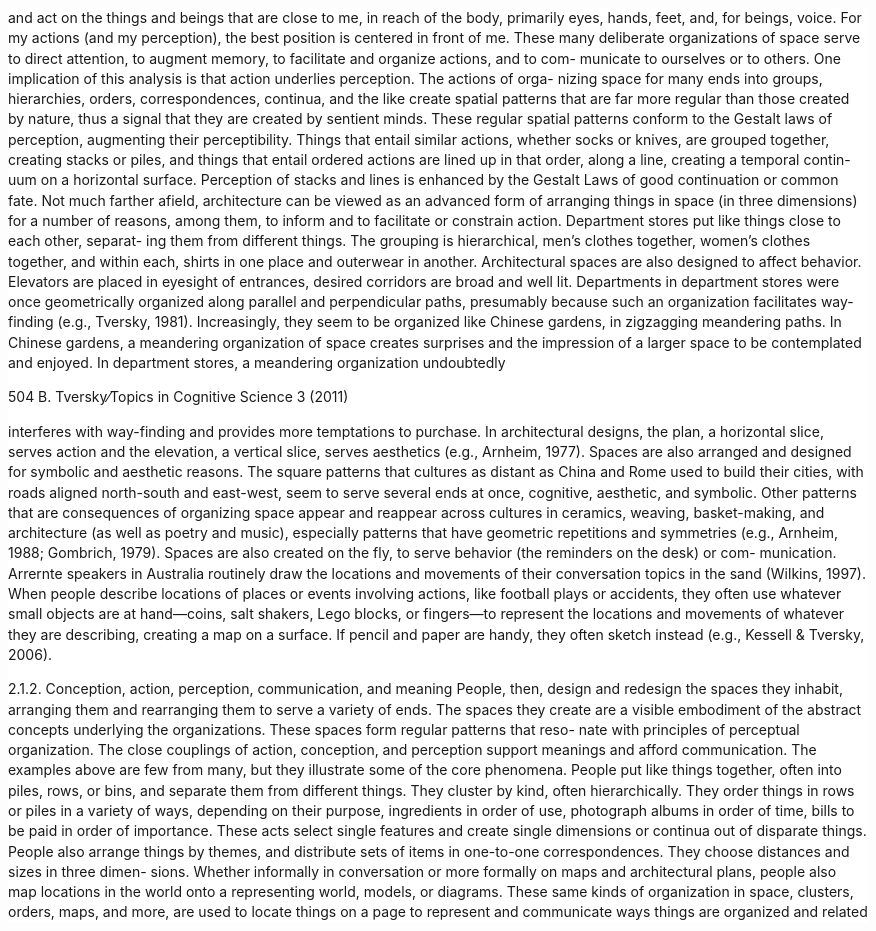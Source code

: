 and act on the things and beings that are close to me, in reach of the body, primarily
eyes, hands, feet, and, for beings, voice. For my actions (and my perception), the best
position is centered in front of me. These many deliberate organizations of space serve
to direct attention, to augment memory, to facilitate and organize actions, and to com-
municate to ourselves or to others.
One implication of this analysis is that action underlies perception. The actions of orga-
nizing space for many ends into groups, hierarchies, orders, correspondences, continua, and
the like create spatial patterns that are far more regular than those created by nature, thus a
signal that they are created by sentient minds. These regular spatial patterns conform to the
Gestalt laws of perception, augmenting their perceptibility. Things that entail similar
actions, whether socks or knives, are grouped together, creating stacks or piles, and things
that entail ordered actions are lined up in that order, along a line, creating a temporal contin-
uum on a horizontal surface. Perception of stacks and lines is enhanced by the Gestalt Laws
of good continuation or common fate.
Not much farther afield, architecture can be viewed as an advanced form of arranging
things in space (in three dimensions) for a number of reasons, among them, to inform and to
facilitate or constrain action. Department stores put like things close to each other, separat-
ing them from different things. The grouping is hierarchical, men’s clothes together,
women’s clothes together, and within each, shirts in one place and outerwear in another.
Architectural spaces are also designed to affect behavior. Elevators are placed in eyesight of
entrances, desired corridors are broad and well lit. Departments in department stores were
once geometrically organized along parallel and perpendicular paths, presumably because
such an organization facilitates way-finding (e.g., Tversky, 1981). Increasingly, they seem
to be organized like Chinese gardens, in zigzagging meandering paths. In Chinese gardens,
a meandering organization of space creates surprises and the impression of a larger space to
be contemplated and enjoyed. In department stores, a meandering organization undoubtedly

504 B. Tversky⁄Topics in Cognitive Science 3 (2011)


interferes with way-finding and provides more temptations to purchase. In architectural
designs, the plan, a horizontal slice, serves action and the elevation, a vertical slice, serves
aesthetics (e.g., Arnheim, 1977).
Spaces are also arranged and designed for symbolic and aesthetic reasons. The square
patterns that cultures as distant as China and Rome used to build their cities, with roads
aligned north-south and east-west, seem to serve several ends at once, cognitive, aesthetic,
and symbolic. Other patterns that are consequences of organizing space appear and reappear
across cultures in ceramics, weaving, basket-making, and architecture (as well as poetry and
music), especially patterns that have geometric repetitions and symmetries (e.g., Arnheim,
1988; Gombrich, 1979).
Spaces are also created on the fly, to serve behavior (the reminders on the desk) or com-
munication. Arrernte speakers in Australia routinely draw the locations and movements of
their conversation topics in the sand (Wilkins, 1997). When people describe locations of
places or events involving actions, like football plays or accidents, they often use whatever
small objects are at hand—coins, salt shakers, Lego blocks, or fingers—to represent the
locations and movements of whatever they are describing, creating a map on a surface. If
pencil and paper are handy, they often sketch instead (e.g., Kessell & Tversky, 2006).

2.1.2. Conception, action, perception, communication, and meaning
People, then, design and redesign the spaces they inhabit, arranging them and rearranging
them to serve a variety of ends. The spaces they create are a visible embodiment of the
abstract concepts underlying the organizations. These spaces form regular patterns that reso-
nate with principles of perceptual organization. The close couplings of action, conception,
and perception support meanings and afford communication. The examples above are few
from many, but they illustrate some of the core phenomena. People put like things together,
often into piles, rows, or bins, and separate them from different things. They cluster by kind,
often hierarchically. They order things in rows or piles in a variety of ways, depending on
their purpose, ingredients in order of use, photograph albums in order of time, bills to be
paid in order of importance. These acts select single features and create single dimensions
or continua out of disparate things. People also arrange things by themes, and distribute sets
of items in one-to-one correspondences. They choose distances and sizes in three dimen-
sions. Whether informally in conversation or more formally on maps and architectural plans,
people also map locations in the world onto a representing world, models, or diagrams.
These same kinds of organization in space, clusters, orders, maps, and more, are used to
locate things on a page to represent and communicate ways things are organized and related